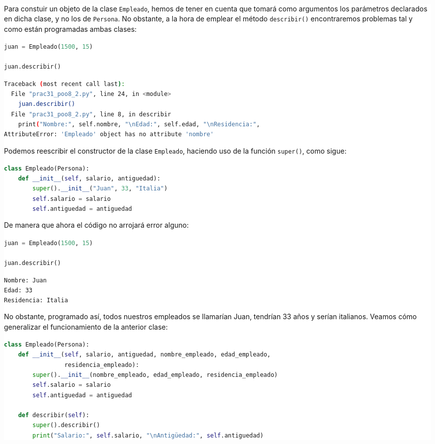 Para constuir un objeto de la clase `Empleado`, hemos de tener en cuenta que tomará como argumentos los parámetros declarados en dicha clase, y no los de `Persona`. No obstante, a la hora de emplear el método `describir()` encontraremos problemas tal y como están programadas ambas clases:

```python
juan = Empleado(1500, 15)

juan.describir()
```

```bash
Traceback (most recent call last):
  File "prac31_poo8_2.py", line 24, in <module>
    juan.describir()
  File "prac31_poo8_2.py", line 8, in describir
    print("Nombre:", self.nombre, "\nEdad:", self.edad, "\nResidencia:",
AttributeError: 'Empleado' object has no attribute 'nombre'
```

Podemos reescribir el constructor de la clase `Empleado`, haciendo uso de la función `super()`, como sigue:

```python
class Empleado(Persona):
    def __init__(self, salario, antiguedad):
        super().__init__("Juan", 33, "Italia")
        self.salario = salario
        self.antiguedad = antiguedad
```

De manera que ahora el código no arrojará error alguno:

```python
juan = Empleado(1500, 15)

juan.describir()
```

```bash
Nombre: Juan 
Edad: 33 
Residencia: Italia
```

No obstante, programado así, todos nuestros empleados se llamarían Juan, tendrían 33 años y serían italianos. Veamos cómo generalizar el funcionamiento de la anterior clase:

```python
class Empleado(Persona):
    def __init__(self, salario, antiguedad, nombre_empleado, edad_empleado,
                 residencia_empleado):
        super().__init__(nombre_empleado, edad_empleado, residencia_empleado)
        self.salario = salario
        self.antiguedad = antiguedad

    def describir(self):
        super().describir()
        print("Salario:", self.salario, "\nAntigüedad:", self.antiguedad)
```
